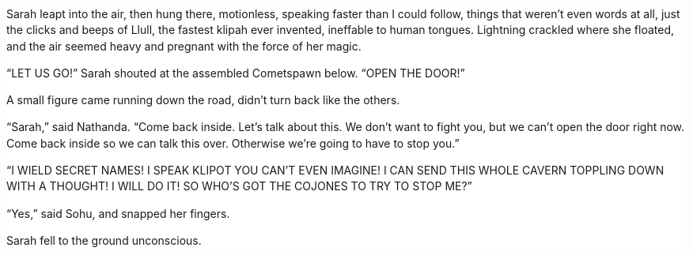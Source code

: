 Sarah leapt into the air, then hung there, motionless, speaking faster than I could follow, things that weren’t even words at all, just the clicks and beeps of Llull, the fastest klipah ever invented, ineffable to human tongues. Lightning crackled where she floated, and the air seemed heavy and pregnant with the force of her magic.

“LET US GO!” Sarah shouted at the assembled Cometspawn below. “OPEN THE DOOR!”

A small figure came running down the road, didn’t turn back like the others.

“Sarah,” said Nathanda. “Come back inside. Let’s talk about this. We don’t want to fight you, but we can’t open the door right now. Come back inside so we can talk this over. Otherwise we’re going to have to stop you.”

“I WIELD SECRET NAMES! I SPEAK KLIPOT YOU CAN’T EVEN IMAGINE! I CAN SEND THIS WHOLE CAVERN TOPPLING DOWN WITH A THOUGHT! I WILL DO IT! SO WHO’S GOT THE COJONES TO TRY TO STOP ME?”

“Yes,” said Sohu, and snapped her fingers.

Sarah fell to the ground unconscious.
